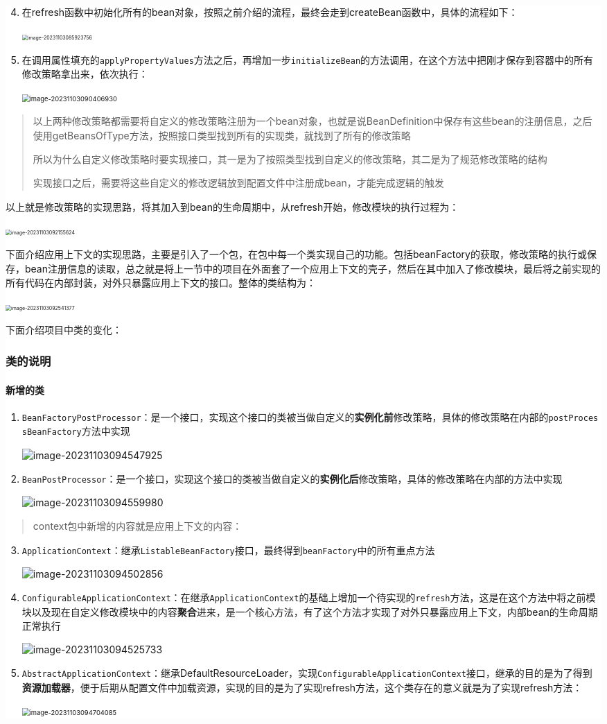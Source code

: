 4. 在refresh函数中初始化所有的bean对象，按照之前介绍的流程，最终会走到createBean函数中，具体的流程如下：

   <img src="https://zzzi-img-1313100942.cos.ap-beijing.myqcloud.com/img/202311030859937.png" alt="image-20231103085923756" style="zoom:50%;" />

5. 在调用属性填充的`applyPropertyValues`方法之后，再增加一步`initializeBean`的方法调用，在这个方法中把刚才保存到容器中的所有修改策略拿出来，依次执行：

   <img src="https://zzzi-img-1313100942.cos.ap-beijing.myqcloud.com/img/202311031106266.png" alt="image-20231103090406930" style="zoom: 67%;" />

> 以上两种修改策略都需要将自定义的修改策略注册为一个bean对象，也就是说BeanDefinition中保存有这些bean的注册信息，之后使用getBeansOfType方法，按照接口类型找到所有的实现类，就找到了所有的修改策略
>
> 所以为什么自定义修改策略时要实现接口，其一是为了按照类型找到自定义的修改策略，其二是为了规范修改策略的结构
>
> 实现接口之后，需要将这些自定义的修改逻辑放到配置文件中注册成bean，才能完成逻辑的触发

​		以上就是修改策略的实现思路，将其加入到bean的生命周期中，从refresh开始，修改模块的执行过程为：

<img src="https://zzzi-img-1313100942.cos.ap-beijing.myqcloud.com/img/202311031106268.png" alt="image-20231103092155624" style="zoom:50%;" />

下面介绍应用上下文的实现思路，主要是引入了一个包，在包中每一个类实现自己的功能。包括beanFactory的获取，修改策略的执行或保存，bean注册信息的读取，总之就是将上一节中的项目在外面套了一个应用上下文的壳子，然后在其中加入了修改模块，最后将之前实现的所有代码在内部封装，对外只暴露应用上下文的接口。整体的类结构为：

<img src="https://zzzi-img-1313100942.cos.ap-beijing.myqcloud.com/img/202311031106269.png" alt="image-20231103092541377" style="zoom:50%;" />

下面介绍项目中类的变化：

### 类的说明

#### 新增的类

1. `BeanFactoryPostProcessor`：是一个接口，实现这个接口的类被当做自定义的**实例化前**修改策略，具体的修改策略在内部的`postProcessBeanFactory`方法中实现

   ![image-20231103094547925](https://zzzi-img-1313100942.cos.ap-beijing.myqcloud.com/img/202311031107833.png)

2. `BeanPostProcessor`：是一个接口，实现这个接口的类被当做自定义的**实例化后**修改策略，具体的修改策略在内部的方法中实现

   ![image-20231103094559980](https://zzzi-img-1313100942.cos.ap-beijing.myqcloud.com/img/202311031107835.png)

> context包中新增的内容就是应用上下文的内容：

3. `ApplicationContext`：继承`ListableBeanFactory`接口，最终得到`beanFactory`中的所有重点方法

   ![image-20231103094502856](https://zzzi-img-1313100942.cos.ap-beijing.myqcloud.com/img/202311031107836.png)

4. `ConfigurableApplicationContext`：在继承`ApplicationContext`的基础上增加一个待实现的`refresh`方法，这是在这个方法中将之前模块以及现在自定义修改模块中的内容**聚合**进来，是一个核心方法，有了这个方法才实现了对外只暴露应用上下文，内部bean的生命周期正常执行

   ![image-20231103094525733](https://zzzi-img-1313100942.cos.ap-beijing.myqcloud.com/img/202311031107837.png)

5. `AbstractApplicationContext`：继承DefaultResourceLoader，实现`ConfigurableApplicationContext`接口，继承的目的是为了得到**资源加载器**，便于后期从配置文件中加载资源，实现的目的是为了实现refresh方法，这个类存在的意义就是为了实现refresh方法：

   <img src="https://zzzi-img-1313100942.cos.ap-beijing.myqcloud.com/img/202311031107838.png" alt="image-20231103094704085" style="zoom:67%;" />
